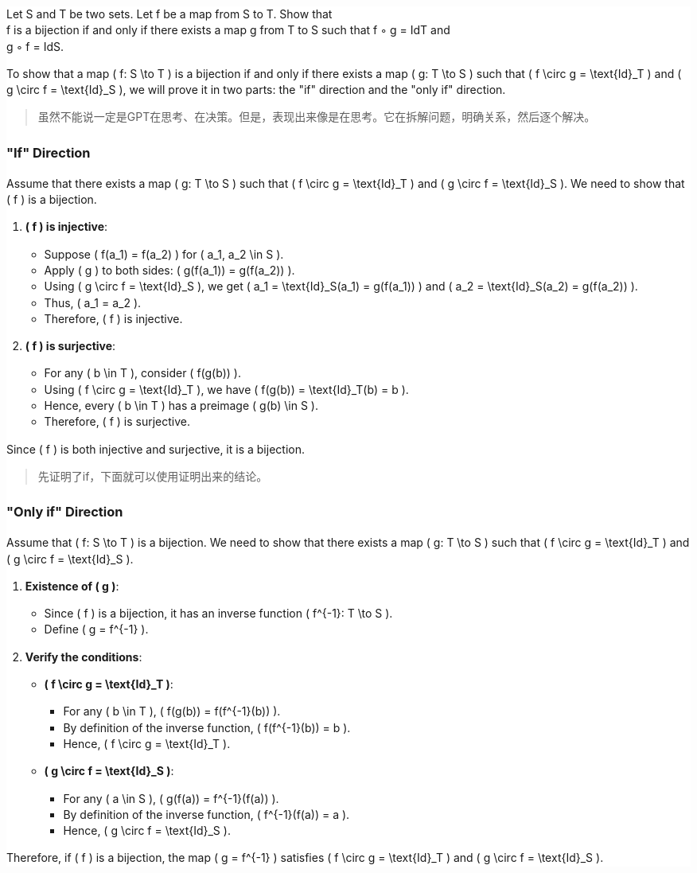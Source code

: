 Let S and T be two sets. Let f be a map from S to T. Show that  
f is a bijection if and only if there exists a map g from T to S such that f ◦ g = IdT and  
g ◦ f = IdS.

To show that a map \( f: S \to T \) is a bijection if and only if there exists a map \( g: T \to S \) such that \( f \circ g = \text{Id}_T \) and \( g \circ f = \text{Id}_S \), we will prove it in two parts: the "if" direction and the "only if" direction.

> 虽然不能说一定是GPT在思考、在决策。但是，表现出来像是在思考。它在拆解问题，明确关系，然后逐个解决。

### "If" Direction

Assume that there exists a map \( g: T \to S \) such that \( f \circ g = \text{Id}_T \) and \( g \circ f = \text{Id}_S \). We need to show that \( f \) is a bijection.

1. **\( f \) is injective**:
   - Suppose \( f(a_1) = f(a_2) \) for \( a_1, a_2 \in S \).
   - Apply \( g \) to both sides: \( g(f(a_1)) = g(f(a_2)) \).
   - Using \( g \circ f = \text{Id}_S \), we get \( a_1 = \text{Id}_S(a_1) = g(f(a_1)) \) and \( a_2 = \text{Id}_S(a_2) = g(f(a_2)) \).
   - Thus, \( a_1 = a_2 \).
   - Therefore, \( f \) is injective.

2. **\( f \) is surjective**:
   - For any \( b \in T \), consider \( f(g(b)) \).
   - Using \( f \circ g = \text{Id}_T \), we have \( f(g(b)) = \text{Id}_T(b) = b \).
   - Hence, every \( b \in T \) has a preimage \( g(b) \in S \).
   - Therefore, \( f \) is surjective.

Since \( f \) is both injective and surjective, it is a bijection.

> 先证明了if，下面就可以使用证明出来的结论。

### "Only if" Direction

Assume that \( f: S \to T \) is a bijection. We need to show that there exists a map \( g: T \to S \) such that \( f \circ g = \text{Id}_T \) and \( g \circ f = \text{Id}_S \).

1. **Existence of \( g \)**:
   - <span class="red">Since \( f \) is a bijection</span>, it has an inverse function \( f^{-1}: T \to S \).
   - Define \( g = f^{-1} \).

2. **Verify the conditions**:
   - **\( f \circ g = \text{Id}_T \)**:
     - For any \( b \in T \), \( f(g(b)) = f(f^{-1}(b)) \).
     - By definition of the inverse function, \( f(f^{-1}(b)) = b \).
     - Hence, \( f \circ g = \text{Id}_T \).

   - **\( g \circ f = \text{Id}_S \)**:
     - For any \( a \in S \), \( g(f(a)) = f^{-1}(f(a)) \).
     - By definition of the inverse function, \( f^{-1}(f(a)) = a \).
     - Hence, \( g \circ f = \text{Id}_S \).

Therefore, if \( f \) is a bijection, the map \( g = f^{-1} \) satisfies \( f \circ g = \text{Id}_T \) and \( g \circ f = \text{Id}_S \).
